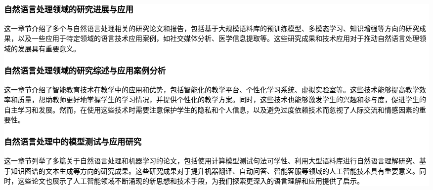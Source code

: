 ### **<font style="color:rgb(0, 0, 0);">自然语言处理领域的研究进展与应用</font>**
<font style="color:rgb(0, 0, 0);">这一章节介绍了多个与自然语言处理相关的研究论文和报告，包括基于大规模语料库的预训练模型、多模态学习、知识增强等方向的研究成果，以及一些应用于特定领域的语言技术应用案例，如社交媒体分析、医学信息提取等。这些研究成果和技术应用对于推动自然语言处理领域的发展具有重要意义。</font>

### **<font style="color:rgb(0, 0, 0);">自然语言处理领域的研究综述与应用案例分析</font>**
<font style="color:rgb(0, 0, 0);">这一章节介绍了智能教育技术在教学中的应用和优势，包括智能化的教学平台、个性化学习系统、虚拟实验室等。这些技术能够提高教学效率和质量，帮助教师更好地掌握学生的学习情况，并提供个性化的教学方案。同时，这些技术也能够激发学生的兴趣和参与度，促进学生的自主学习和发展。然而，在使用这些技术时需要注意保护学生的隐私和个人信息，以及避免过度依赖技术而忽视了人际交流和情感因素的重要性。</font>

### **<font style="color:rgb(0, 0, 0);">自然语言处理中的模型测试与应用研究</font>**
<font style="color:rgb(0, 0, 0);">这一章节列举了多篇关于自然语言处理和机器学习的论文，包括使用计算模型测试句法可学性、利用大型语料库进行自然语言理解研究、基于知识图谱的文本生成等方向的研究成果。这些研究成果对于提升机器翻译、自动问答、智能客服等领域的人工智能技术具有重要意义。同时，这些论文也展示了人工智能领域不断涌现的新思想和技术手段，为我们探索更深入的语言理解和应用提供了启示。</font>

